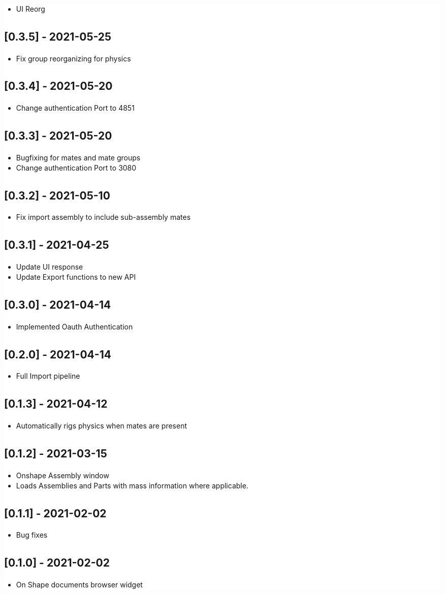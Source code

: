 - UI Reorg

## [0.3.5] - 2021-05-25

- Fix group reorganizing for physics

## [0.3.4] - 2021-05-20

- Change authentication Port to 4851

## [0.3.3] - 2021-05-20

- Bugfixing for mates and mate groups
- Change authentication Port to 3080

## [0.3.2] - 2021-05-10

- Fix import assembly to include sub-assembly mates

## [0.3.1] - 2021-04-25

- Update UI response
- Update Export functions to new API

## [0.3.0] - 2021-04-14

- Implemented Oauth Authentication

## [0.2.0] - 2021-04-14

- Full Import pipeline

## [0.1.3] - 2021-04-12

- Automatically rigs physics when mates are present

## [0.1.2] - 2021-03-15

- Onshape Assembly window
- Loads Assemblies and Parts with mass information where applicable.

## [0.1.1] - 2021-02-02

- Bug fixes

## [0.1.0] - 2021-02-02

- On Shape documents browser widget
